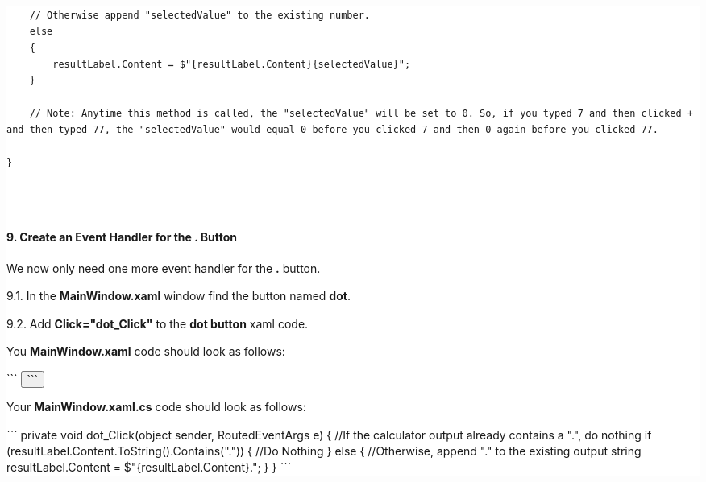```
    // Otherwise append "selectedValue" to the existing number.
    else
    {
        resultLabel.Content = $"{resultLabel.Content}{selectedValue}";
    }

    // Note: Anytime this method is called, the "selectedValue" will be set to 0. So, if you typed 7 and then clicked + and then typed 77, the "selectedValue" would equal 0 before you clicked 7 and then 0 again before you clicked 77.  

}

```
</div>
</body>

<br>
<br>

<h4><a id="Step9">9. Create an Event Handler for the . Button</a></h4>

We now only need one more event handler for the <strong>.</strong> button.

9.1. In the <strong>MainWindow.xaml</strong> window find the button named <strong>dot</strong>.

9.2. Add <strong>Click="dot_Click"</strong> to the <strong>dot button</strong> xaml code. 

You <strong>MainWindow.xaml</strong> code should look as follows:

<body>
<div class="ex2">
```
    <Button x:Name ="dot" 
            Click="dot_Click"
            Content="."
            Margin="5"
            Grid.Row="5"
            Grid.Column="2"/>
```
</div>
</body>

Your <strong>MainWindow.xaml.cs</strong> code should look as follows:

<body>
<div class="ex2">
```
  private void dot_Click(object sender, RoutedEventArgs e)
  {
      //If the calculator output already contains a ".", do nothing
      if (resultLabel.Content.ToString().Contains("."))
      { 
          //Do Nothing 
      }
      else
      {
          //Otherwise, append "." to the existing output string 
          resultLabel.Content = $"{resultLabel.Content}.";
      }
  }
```
</div>
</body>
